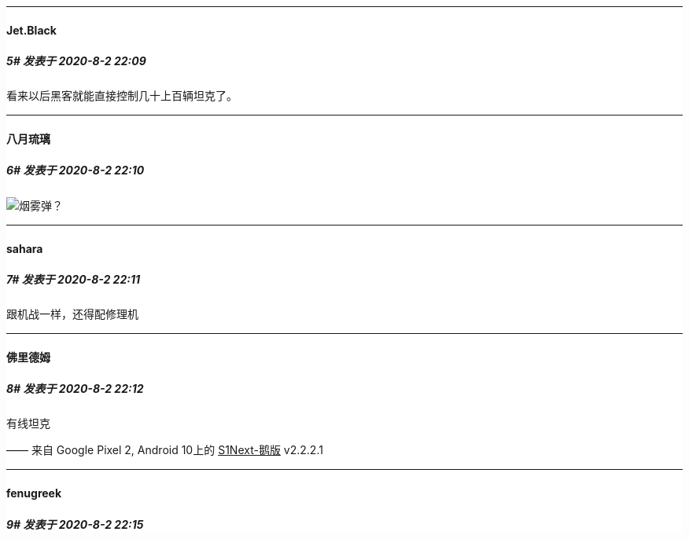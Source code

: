 *****

####  Jet.Black  
##### 5#       发表于 2020-8-2 22:09




看来以后黑客就能直接控制几十上百辆坦克了。







*****

####  八月琉璃  
##### 6#       发表于 2020-8-2 22:10



<img src="https://static.saraba1st.com/image/smiley/face2017/020.png" referrerpolicy="no-referrer">烟雾弹？







*****

####  sahara  
##### 7#       发表于 2020-8-2 22:11




跟机战一样，还得配修理机







*****

####  佛里德姆  
##### 8#       发表于 2020-8-2 22:12




有线坦克

—— 来自 Google Pixel 2, Android 10上的 [S1Next-鹅版](https://github.com/ykrank/S1-Next/releases) v2.2.2.1







*****

####  fenugreek  
##### 9#       发表于 2020-8-2 22:15
